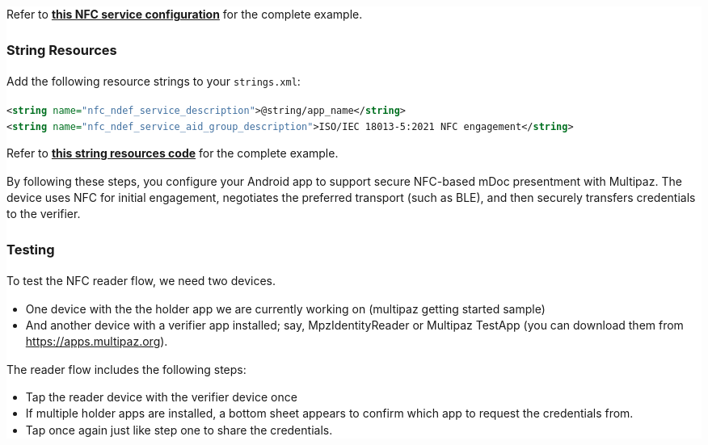 
Refer to **[this NFC service configuration](https://github.com/openwallet-foundation/multipaz-samples/blob/7988c38259d62972a93b10a5fc2f5c43e6a789d8/MultipazGettingStartedSample/composeApp/src/androidMain/res/xml/nfc_ndef_service.xml)** for the complete example.

### **String Resources**

Add the following resource strings to your `strings.xml`:


```xml
<string name="nfc_ndef_service_description">@string/app_name</string>
<string name="nfc_ndef_service_aid_group_description">ISO/IEC 18013-5:2021 NFC engagement</string>
```
Refer to **[this string resources code](https://github.com/openwallet-foundation/multipaz-samples/blob/7988c38259d62972a93b10a5fc2f5c43e6a789d8/MultipazGettingStartedSample/composeApp/src/androidMain/res/values/strings.xml#L3-L4)** for the complete example.

By following these steps, you configure your Android app to support secure NFC-based mDoc presentment with Multipaz. The device uses NFC for initial engagement, negotiates the preferred transport (such as BLE), and then securely transfers credentials to the verifier.

### **Testing**

To test the NFC reader flow, we need two devices.

* One device with the the holder app we are currently working on (multipaz getting started sample)
* And another device with a verifier app installed; say, MpzIdentityReader or Multipaz TestApp (you can download them from https://apps.multipaz.org).

The reader flow includes the following steps:

* Tap the reader device with the verifier device once
* If multiple holder apps are installed, a bottom sheet appears to confirm which app to request the credentials from.
* Tap once again just like step one to share the credentials.